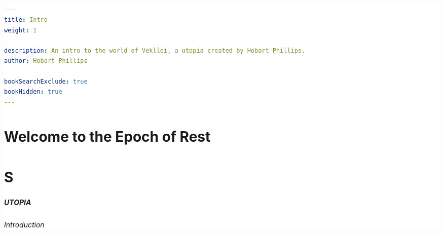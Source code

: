 ```yaml
---
title: Intro
weight: 1

description: An intro to the world of Vekllei, a utopia created by Hobart Phillips.
author: Hobart Phillips
 
bookSearchExclude: true
bookHidden: true
---
```


<style>
.markdown a {
color: var(--color-pink);
}
.markdown a.anchor {
color: var(--color-pink);
}
aside nav ul a {
color: var(--color-pink);
}
#article-info .emoji {
color: var(--color-pink);
}
</style>

<div id="article-info">
  <h1 class="title">Welcome to the Epoch of Rest</i></h1>
  <h1 class="emoji" id="whirlybat">S</h1>
</div>

<h5 span class="tag pink"> UTOPIA </h5>
<h6 span class="sitetag">Introduction</h6>
